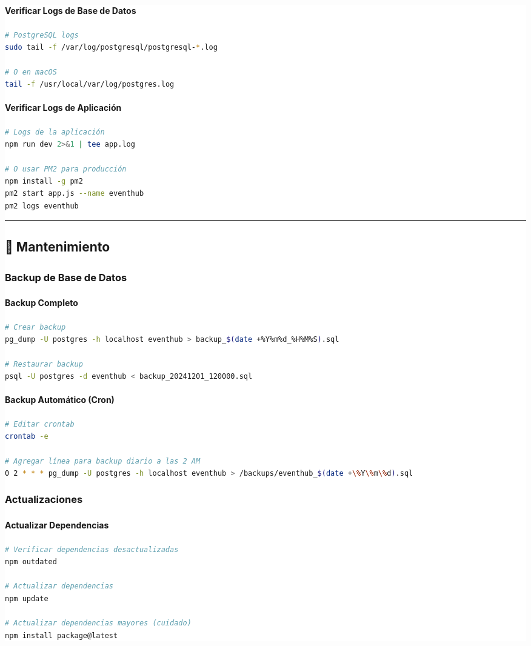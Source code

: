 #### **Verificar Logs de Base de Datos**
```bash
# PostgreSQL logs
sudo tail -f /var/log/postgresql/postgresql-*.log

# O en macOS
tail -f /usr/local/var/log/postgres.log
```

#### **Verificar Logs de Aplicación**
```bash
# Logs de la aplicación
npm run dev 2>&1 | tee app.log

# O usar PM2 para producción
npm install -g pm2
pm2 start app.js --name eventhub
pm2 logs eventhub
```

---

## 🔄 **Mantenimiento**

### **Backup de Base de Datos**

#### **Backup Completo**
```bash
# Crear backup
pg_dump -U postgres -h localhost eventhub > backup_$(date +%Y%m%d_%H%M%S).sql

# Restaurar backup
psql -U postgres -d eventhub < backup_20241201_120000.sql
```

#### **Backup Automático (Cron)**
```bash
# Editar crontab
crontab -e

# Agregar línea para backup diario a las 2 AM
0 2 * * * pg_dump -U postgres -h localhost eventhub > /backups/eventhub_$(date +\%Y\%m\%d).sql
```

### **Actualizaciones**

#### **Actualizar Dependencias**
```bash
# Verificar dependencias desactualizadas
npm outdated

# Actualizar dependencias
npm update

# Actualizar dependencias mayores (cuidado)
npm install package@latest
```
